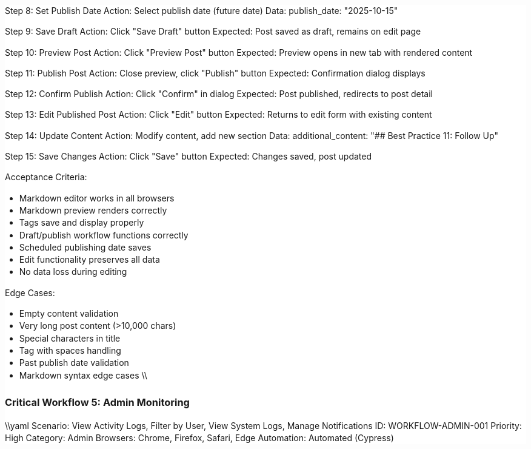 Step 8: Set Publish Date
  Action: Select publish date (future date)
  Data:
    publish_date: "2025-10-15"

Step 9: Save Draft
  Action: Click "Save Draft" button
  Expected: Post saved as draft, remains on edit page

Step 10: Preview Post
  Action: Click "Preview Post" button
  Expected: Preview opens in new tab with rendered content

Step 11: Publish Post
  Action: Close preview, click "Publish" button
  Expected: Confirmation dialog displays

Step 12: Confirm Publish
  Action: Click "Confirm" in dialog
  Expected: Post published, redirects to post detail

Step 13: Edit Published Post
  Action: Click "Edit" button
  Expected: Returns to edit form with existing content

Step 14: Update Content
  Action: Modify content, add new section
  Data:
    additional_content: "## Best Practice 11: Follow Up"

Step 15: Save Changes
  Action: Click "Save" button
  Expected: Changes saved, post updated

Acceptance Criteria:
  - Markdown editor works in all browsers
  - Markdown preview renders correctly
  - Tags save and display properly
  - Draft/publish workflow functions correctly
  - Scheduled publishing date saves
  - Edit functionality preserves all data
  - No data loss during editing

Edge Cases:
  - Empty content validation
  - Very long post content (>10,000 chars)
  - Special characters in title
  - Tag with spaces handling
  - Past publish date validation
  - Markdown syntax edge cases
\\\

### Critical Workflow 5: Admin Monitoring

\\\yaml
Scenario: View Activity Logs, Filter by User, View System Logs, Manage Notifications
ID: WORKFLOW-ADMIN-001
Priority: High
Category: Admin
Browsers: Chrome, Firefox, Safari, Edge
Automation: Automated (Cypress)
